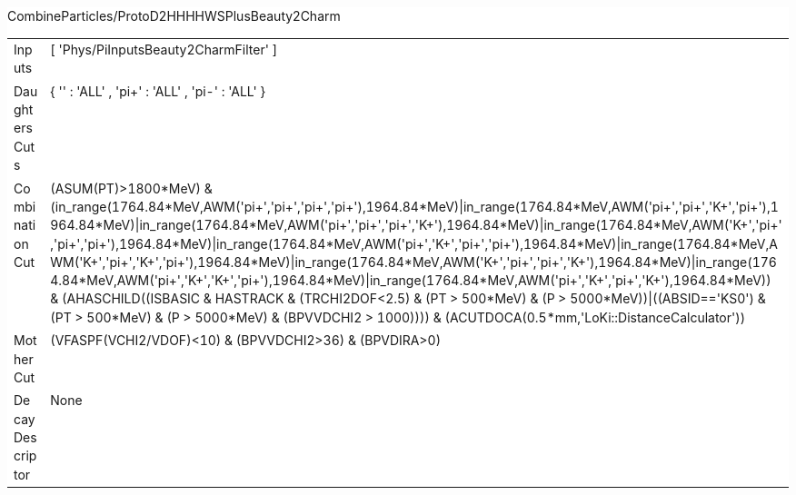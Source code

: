 CombineParticles/ProtoD2HHHHWSPlusBeauty2Charm

|                  |                                                                                                                                                                                                                                                                                                                                                                                                                                                                                                                                                                                                                                                                                                                                                                                                                                                            |
|------------------|------------------------------------------------------------------------------------------------------------------------------------------------------------------------------------------------------------------------------------------------------------------------------------------------------------------------------------------------------------------------------------------------------------------------------------------------------------------------------------------------------------------------------------------------------------------------------------------------------------------------------------------------------------------------------------------------------------------------------------------------------------------------------------------------------------------------------------------------------------|
| Inputs           | [ 'Phys/PiInputsBeauty2CharmFilter' ]                                                                                                                                                                                                                                                                                                                                                                                                                                                                                                                                                                                                                                                                                                                                                                                                                    |
| DaughtersCuts    | { '' : 'ALL' , 'pi+' : 'ALL' , 'pi-' : 'ALL' }                                                                                                                                                                                                                                                                                                                                                                                                                                                                                                                                                                                                                                                                                                                                                                                                             |
| CombinationCut   | (ASUM(PT)\>1800\*MeV) & (in_range(1764.84\*MeV,AWM('pi+','pi+','pi+','pi+'),1964.84\*MeV)\|in_range(1764.84\*MeV,AWM('pi+','pi+','K+','pi+'),1964.84\*MeV)\|in_range(1764.84\*MeV,AWM('pi+','pi+','pi+','K+'),1964.84\*MeV)\|in_range(1764.84\*MeV,AWM('K+','pi+','pi+','pi+'),1964.84\*MeV)\|in_range(1764.84\*MeV,AWM('pi+','K+','pi+','pi+'),1964.84\*MeV)\|in_range(1764.84\*MeV,AWM('K+','pi+','K+','pi+'),1964.84\*MeV)\|in_range(1764.84\*MeV,AWM('K+','pi+','pi+','K+'),1964.84\*MeV)\|in_range(1764.84\*MeV,AWM('pi+','K+','K+','pi+'),1964.84\*MeV)\|in_range(1764.84\*MeV,AWM('pi+','K+','pi+','K+'),1964.84\*MeV)) & (AHASCHILD((ISBASIC & HASTRACK & (TRCHI2DOF\<2.5) & (PT \> 500\*MeV) & (P \> 5000\*MeV))\|((ABSID=='KS0') & (PT \> 500\*MeV) & (P \> 5000\*MeV) & (BPVVDCHI2 \> 1000)))) & (ACUTDOCA(0.5\*mm,'LoKi::DistanceCalculator')) |
| MotherCut        | (VFASPF(VCHI2/VDOF)\<10) & (BPVVDCHI2\>36) & (BPVDIRA\>0)                                                                                                                                                                                                                                                                                                                                                                                                                                                                                                                                                                                                                                                                                                                                                                                                  |
| DecayDescriptor  | None                                                                                                                                                                                                                                                                                                                                                                                                                                                                                                                                                                                                                                                                                                                                                                                                                                                       |